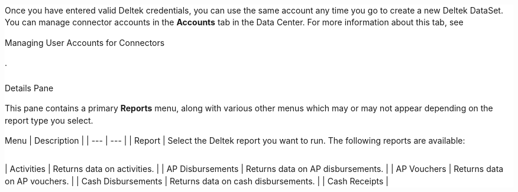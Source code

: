 
 Once you have entered valid Deltek credentials, you can use the same account any time you go to create a new Deltek DataSet. You can manage connector accounts in the
 **Accounts**
 tab in the Data Center. For more information about this tab, see

Managing User Accounts for Connectors

.


###
 Details Pane

This pane contains a primary
 **Reports**
 menu, along with various other menus which may or may not appear depending on the report type you select.


 Menu
  |
 Description
  |
| --- | --- |
|
 Report
  |
 Select the Deltek report you want to run. The following reports are available:


|  |  |
| --- | --- |
|
 Activities
  |
 Returns data on activities.
  |
|
 AP Disbursements
  |
 Returns data on AP disbursements.
  |
|
 AP Vouchers
  |
 Returns data on AP vouchers.
  |
|
 Cash Disbursements
  |
 Returns data on cash disbursements.
  |
|
 Cash Receipts
  |